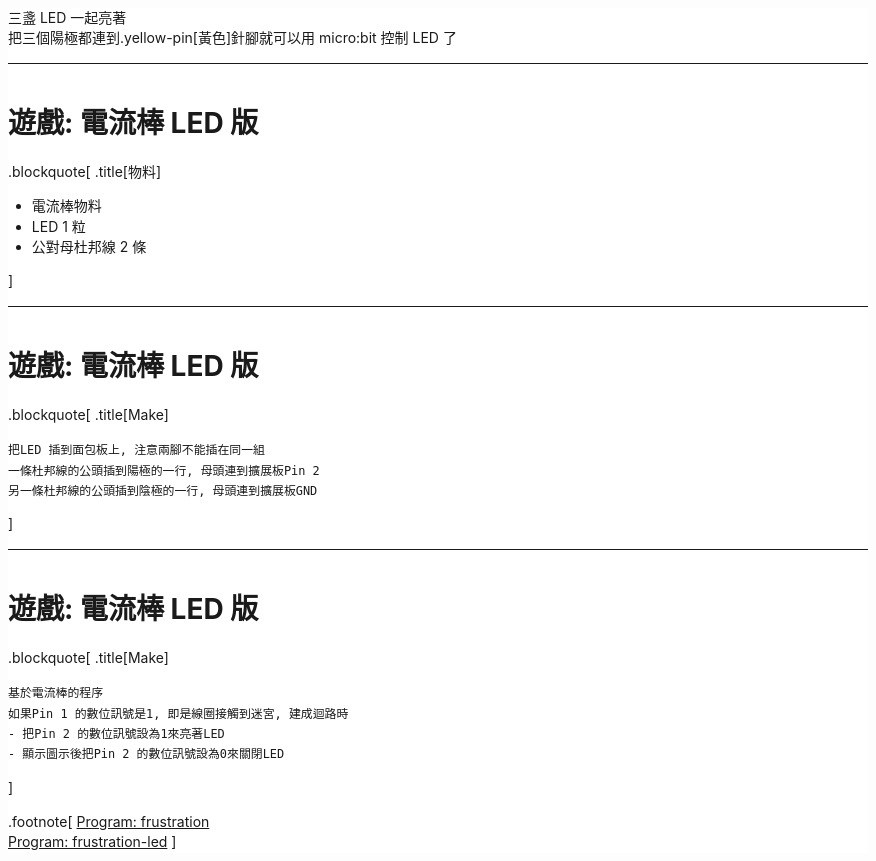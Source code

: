 三盞 LED 一起亮著  
把三個陽極都連到.yellow-pin[黃色]針腳就可以用 micro:bit 控制 LED 了

---

# 遊戲: 電流棒 LED 版

.blockquote[
.title[物料]

- 電流棒物料
- LED 1 粒
- 公對母杜邦線 2 條

]

---

# 遊戲: 電流棒 LED 版

.blockquote[
.title[Make]

```
把LED 插到面包板上, 注意兩腳不能插在同一組
一條杜邦線的公頭插到陽極的一行, 母頭連到擴展板Pin 2
另一條杜邦線的公頭插到陰極的一行, 母頭連到擴展板GND
```

]

---

# 遊戲: 電流棒 LED 版

.blockquote[
.title[Make]

```
基於電流棒的程序
如果Pin 1 的數位訊號是1, 即是線圈接觸到迷宮, 建成迴路時
- 把Pin 2 的數位訊號設為1來亮著LED
- 顯示圖示後把Pin 2 的數位訊號設為0來關閉LED
```

]

.footnote[
[Program: frustration](https://makecode.microbit.org/_8JJWTT2a5bpv)  
[Program: frustration-led](https://makecode.microbit.org/_LrDH6fXWPUfU)
]


[//]: # "slide Markdown for remark"